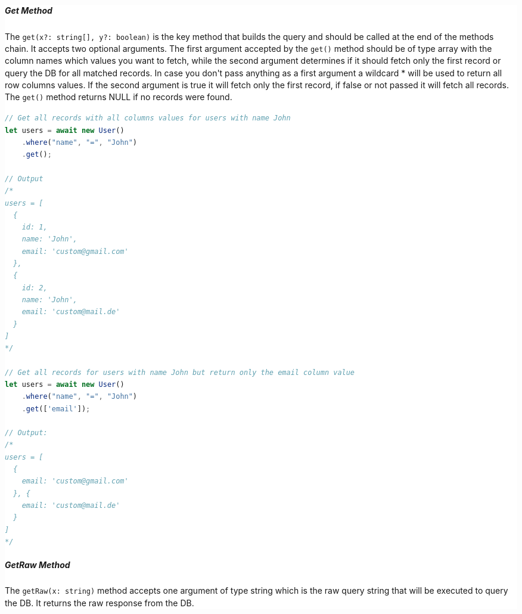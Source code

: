 ##### Get Method
The `get(x?: string[], y?: boolean)` is the key method that builds the query and should be called at the end of the methods chain. It accepts two optional arguments. The first argument accepted by the `get()` method should be of type array with the column names which values you want to fetch, while the second argument determines if it should fetch only the first record or query the DB for all matched records. In case you don't pass anything as a first argument a wildcard * will be used to return all row columns values. If the second argument is true it will fetch only the first record, if false or not passed it will fetch all records. The `get()` method returns NULL if no records were found.

```js
// Get all records with all columns values for users with name John
let users = await new User()
	.where("name", "=", "John")
	.get();

// Output
/*
users = [
  {
    id: 1, 
    name: 'John', 
    email: 'custom@gmail.com'
  }, 
  {
    id: 2, 
    name: 'John', 
    email: 'custom@mail.de'
  }
]
*/

// Get all records for users with name John but return only the email column value
let users = await new User()
	.where("name", "=", "John")
	.get(['email']);

// Output:
/*
users = [
  {
    email: 'custom@gmail.com'
  }, {
    email: 'custom@mail.de'
  }
]
*/
```

##### GetRaw Method

The `getRaw(x: string)` method accepts one argument of type string which is the raw query string that will be executed to query the DB. It returns the raw response from the DB.
